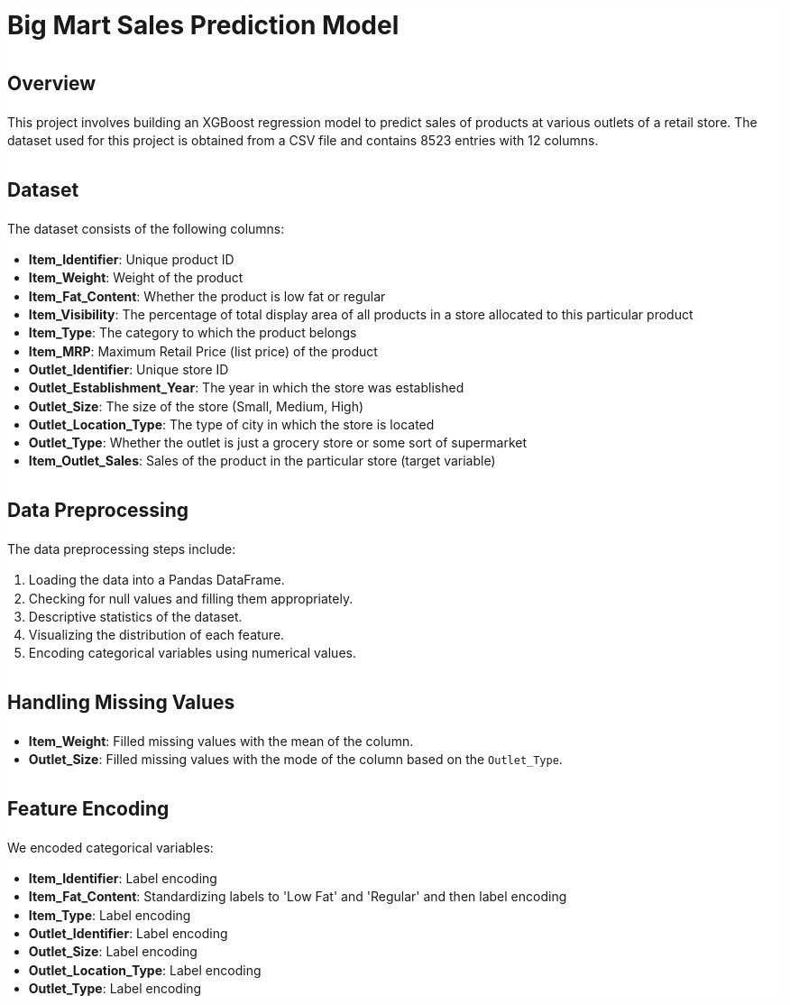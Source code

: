 # Big Mart Sales Prediction Model

## Overview

This project involves building an XGBoost regression model to predict sales of products at various outlets of a retail store. The dataset used for this project is obtained from a CSV file and contains 8523 entries with 12 columns.

## Dataset

The dataset consists of the following columns:
- **Item_Identifier**: Unique product ID
- **Item_Weight**: Weight of the product
- **Item_Fat_Content**: Whether the product is low fat or regular
- **Item_Visibility**: The percentage of total display area of all products in a store allocated to this particular product
- **Item_Type**: The category to which the product belongs
- **Item_MRP**: Maximum Retail Price (list price) of the product
- **Outlet_Identifier**: Unique store ID
- **Outlet_Establishment_Year**: The year in which the store was established
- **Outlet_Size**: The size of the store (Small, Medium, High)
- **Outlet_Location_Type**: The type of city in which the store is located
- **Outlet_Type**: Whether the outlet is just a grocery store or some sort of supermarket
- **Item_Outlet_Sales**: Sales of the product in the particular store (target variable)

## Data Preprocessing

The data preprocessing steps include:
1. Loading the data into a Pandas DataFrame.
2. Checking for null values and filling them appropriately.
3. Descriptive statistics of the dataset.
4. Visualizing the distribution of each feature.
5. Encoding categorical variables using numerical values.

## Handling Missing Values

- **Item_Weight**: Filled missing values with the mean of the column.
- **Outlet_Size**: Filled missing values with the mode of the column based on the `Outlet_Type`.

## Feature Encoding

We encoded categorical variables:
- **Item_Identifier**: Label encoding
- **Item_Fat_Content**: Standardizing labels to 'Low Fat' and 'Regular' and then label encoding
- **Item_Type**: Label encoding
- **Outlet_Identifier**: Label encoding
- **Outlet_Size**: Label encoding
- **Outlet_Location_Type**: Label encoding
- **Outlet_Type**: Label encoding
